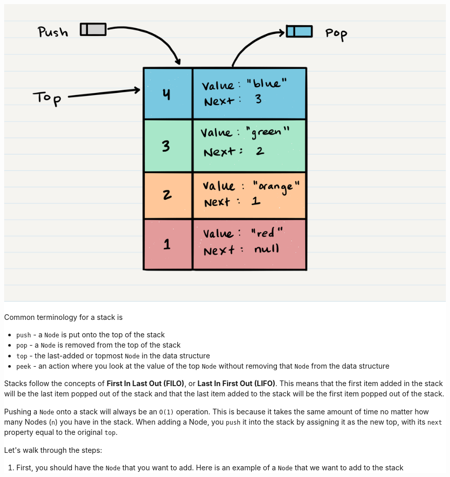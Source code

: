 ![Stack](assets/stack1.png)

Common terminology for a stack is

-   `push` - a `Node` is put onto the top of the stack
-   `pop` - a `Node` is removed from the top of the stack
-   `top` - the last-added or topmost `Node` in the data structure
-   `peek` - an action where you look at the value of the top `Node` without removing that `Node` from the data structure

Stacks follow the concepts of **First In Last Out (FILO)**, or **Last In First Out (LIFO)**. This means that the first item added in the stack will be the last item popped out of the stack and that the last item added to the stack will be the first item popped out of the stack.

Pushing a `Node` onto a stack will always be an `O(1)` operation. This is because it takes the same amount of time no matter how many Nodes (`n`) you have in the stack. When adding a Node, you `push` it into the stack by assigning it as the new top, with its `next` property equal to the original `top`.

Let's walk through the steps:

1. First, you should have the `Node` that you want to add. Here is an example of a `Node` that we want to add to the stack
